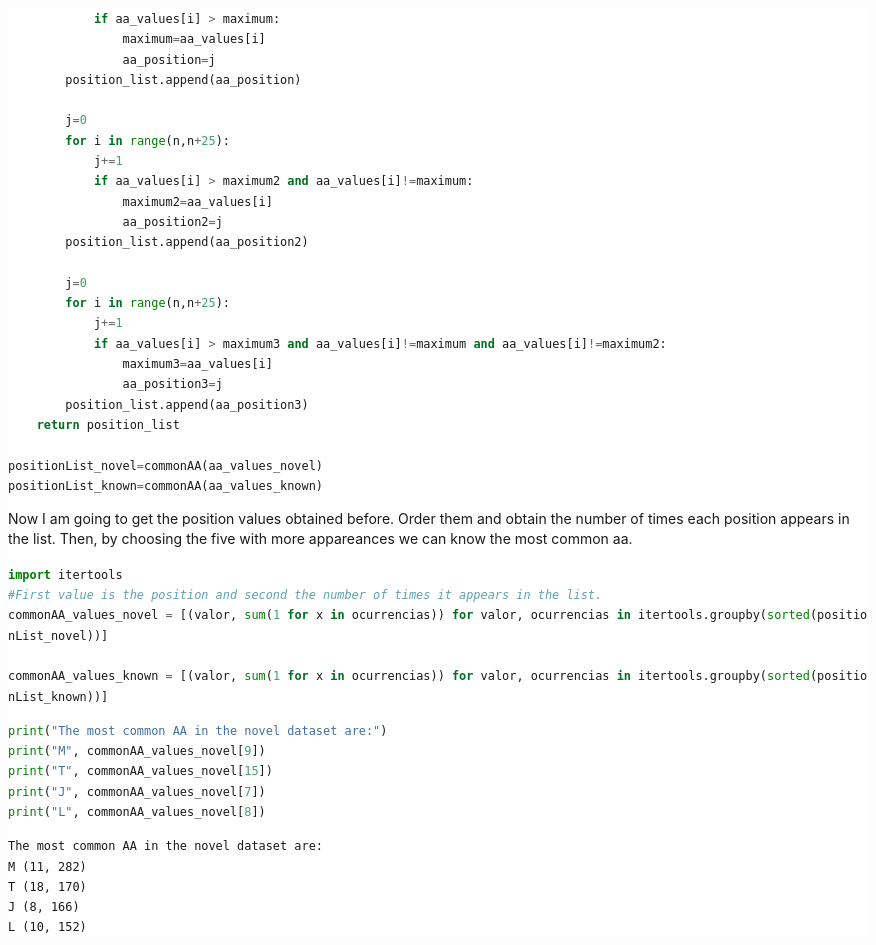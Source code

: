 ```python
            if aa_values[i] > maximum:
                maximum=aa_values[i]
                aa_position=j
        position_list.append(aa_position)

        j=0
        for i in range(n,n+25):
            j+=1
            if aa_values[i] > maximum2 and aa_values[i]!=maximum:
                maximum2=aa_values[i]
                aa_position2=j
        position_list.append(aa_position2)

        j=0
        for i in range(n,n+25):
            j+=1
            if aa_values[i] > maximum3 and aa_values[i]!=maximum and aa_values[i]!=maximum2:
                maximum3=aa_values[i]
                aa_position3=j
        position_list.append(aa_position3) 
    return position_list

positionList_novel=commonAA(aa_values_novel)
positionList_known=commonAA(aa_values_known)
```

Now I am going to get the position values obtained before. Order them and obtain the number of times each position appears in the list. Then, by choosing the five with more appareances we can know the most common aa. 


```python
import itertools
#First value is the position and second the number of times it appears in the list. 
commonAA_values_novel = [(valor, sum(1 for x in ocurrencias)) for valor, ocurrencias in itertools.groupby(sorted(positionList_novel))]

commonAA_values_known = [(valor, sum(1 for x in ocurrencias)) for valor, ocurrencias in itertools.groupby(sorted(positionList_known))]
```


```python
print("The most common AA in the novel dataset are:")
print("M", commonAA_values_novel[9])
print("T", commonAA_values_novel[15])
print("J", commonAA_values_novel[7])
print("L", commonAA_values_novel[8])
```

    The most common AA in the novel dataset are:
    M (11, 282)
    T (18, 170)
    J (8, 166)
    L (10, 152)

